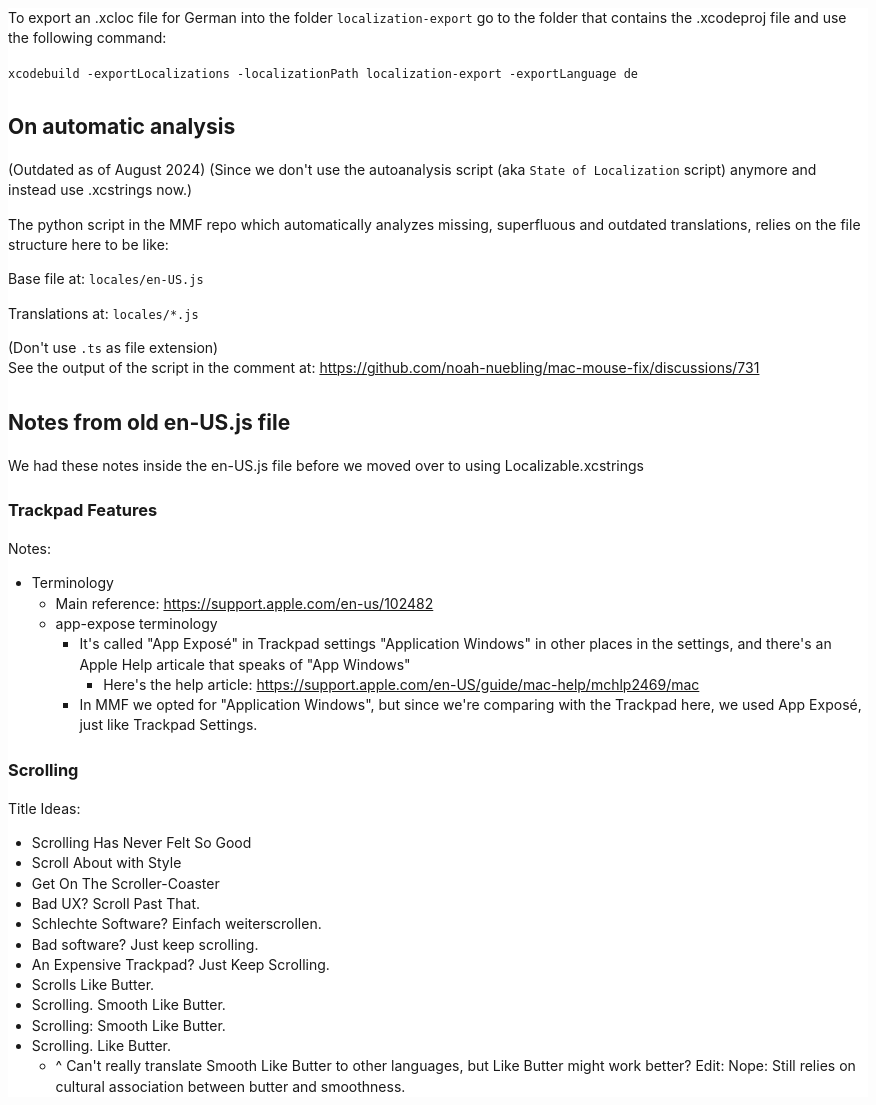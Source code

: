 To export an .xcloc file for German into the folder `localization-export` go to the folder that contains the .xcodeproj file and use the following command:

```
xcodebuild -exportLocalizations -localizationPath localization-export -exportLanguage de
```

## On automatic analysis

(Outdated as of August 2024)
(Since we don't use the autoanalysis script (aka `State of Localization` script) anymore and instead use .xcstrings now.)

The python script in the MMF repo which automatically analyzes missing, superfluous and outdated translations, relies on the file structure here to be like:

Base file at:
`locales/en-US.js`

Translations at:
`locales/*.js`

(Don't use `.ts` as file extension)\
See the output of the script in the comment at: https://github.com/noah-nuebling/mac-mouse-fix/discussions/731

## Notes from old en-US.js file

We had these notes inside the en-US.js file before we moved over to using Localizable.xcstrings

### Trackpad Features

Notes: 
- Terminology
  - Main reference: https://support.apple.com/en-us/102482
  - app-expose terminology
    - It's called "App Exposé" in Trackpad settings "Application Windows" in other places in the settings, and there's an Apple Help articale that speaks of "App Windows"
      - Here's the help article: https://support.apple.com/en-US/guide/mac-help/mchlp2469/mac
    - In MMF we opted for "Application Windows", but since we're comparing with the Trackpad here, we used App Exposé, just like Trackpad Settings.

### Scrolling

  Title Ideas:
  - Scrolling Has Never Felt So Good
  - Scroll About with Style
  - Get On The Scroller-Coaster
  - Bad UX? Scroll Past That.
  - Schlechte Software? Einfach weiterscrollen.
  - Bad software? Just keep scrolling.
  - An Expensive Trackpad? Just Keep Scrolling.
  - Scrolls Like Butter.
  - Scrolling. Smooth Like Butter.
  - Scrolling: Smooth Like Butter.
  - Scrolling. Like Butter.
    - ^ Can't really translate Smooth Like Butter to other languages, but Like Butter might work better? Edit: Nope: Still relies on cultural association between butter and smoothness.
